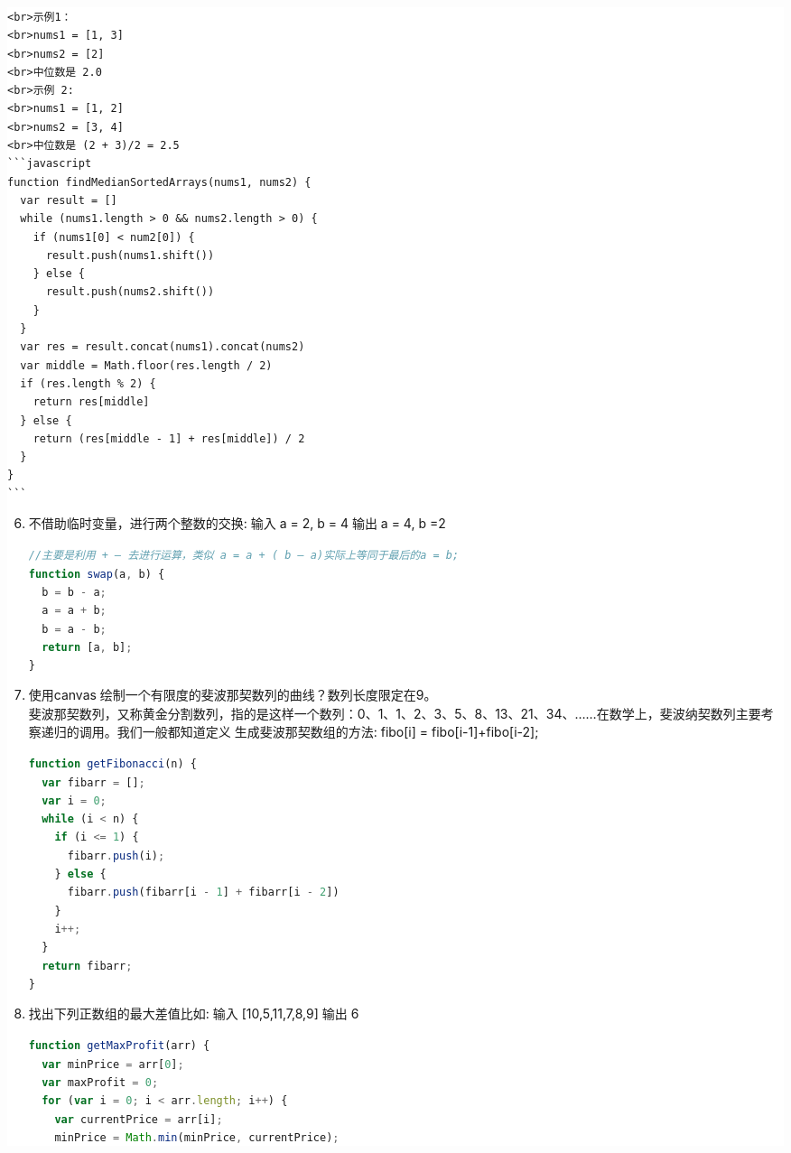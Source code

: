 	<br>示例1：
	<br>nums1 = [1, 3]
	<br>nums2 = [2]
	<br>中位数是 2.0
	<br>示例 2:
	<br>nums1 = [1, 2]
	<br>nums2 = [3, 4]
	<br>中位数是 (2 + 3)/2 = 2.5
	```javascript
	function findMedianSortedArrays(nums1, nums2) {
	  var result = []
	  while (nums1.length > 0 && nums2.length > 0) {
	    if (nums1[0] < num2[0]) {
	      result.push(nums1.shift())
	    } else {
	      result.push(nums2.shift())
	    }
	  }
	  var res = result.concat(nums1).concat(nums2)
	  var middle = Math.floor(res.length / 2)
	  if (res.length % 2) {
	    return res[middle]
	  } else {
	    return (res[middle - 1] + res[middle]) / 2
	  }
	}
	```

6. 不借助临时变量，进行两个整数的交换: 输入 a = 2, b = 4 输出 a = 4, b =2
	```javascript
	//主要是利用 + – 去进行运算，类似 a = a + ( b – a)实际上等同于最后的a = b;
	function swap(a, b) {
	  b = b - a;
	  a = a + b;
	  b = a - b;
	  return [a, b];
	}
	```
7. 使用canvas 绘制一个有限度的斐波那契数列的曲线？数列长度限定在9。
	<br>斐波那契数列，又称黄金分割数列，指的是这样一个数列：0、1、1、2、3、5、8、13、21、34、……在数学上，斐波纳契数列主要考察递归的调用。我们一般都知道定义
	生成斐波那契数组的方法: fibo[i] = fibo[i-1]+fibo[i-2];
	```javascript
	function getFibonacci(n) {
	  var fibarr = [];
	  var i = 0;
	  while (i < n) {
	    if (i <= 1) {
	      fibarr.push(i);
	    } else {
	      fibarr.push(fibarr[i - 1] + fibarr[i - 2])
	    }
	    i++;
	  }
	  return fibarr;
	}
	```
8. 找出下列正数组的最大差值比如: 输入 [10,5,11,7,8,9]  输出 6
	```javascript
	function getMaxProfit(arr) {
	  var minPrice = arr[0];
	  var maxProfit = 0;
	  for (var i = 0; i < arr.length; i++) {
	    var currentPrice = arr[i];
	    minPrice = Math.min(minPrice, currentPrice);